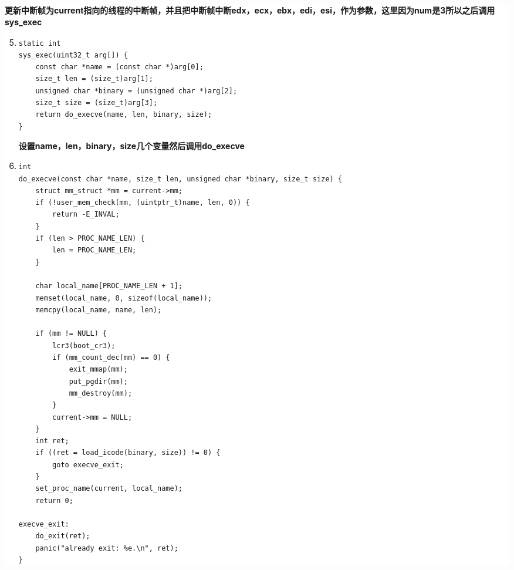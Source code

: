    **更新中断帧为current指向的线程的中断帧，并且把中断帧中断edx，ecx，ebx，edi，esi，作为参数，这里因为num是3所以之后调用sys\_exec**

5. ```
   static int
   sys_exec(uint32_t arg[]) {
       const char *name = (const char *)arg[0];
       size_t len = (size_t)arg[1];
       unsigned char *binary = (unsigned char *)arg[2];
       size_t size = (size_t)arg[3];
       return do_execve(name, len, binary, size);
   }
   ```

   **设置name，len，binary，size几个变量然后调用do\_execve**

6. ```
   int
   do_execve(const char *name, size_t len, unsigned char *binary, size_t size) {
       struct mm_struct *mm = current->mm;
       if (!user_mem_check(mm, (uintptr_t)name, len, 0)) {
           return -E_INVAL;
       }
       if (len > PROC_NAME_LEN) {
           len = PROC_NAME_LEN;
       }
   
       char local_name[PROC_NAME_LEN + 1];
       memset(local_name, 0, sizeof(local_name));
       memcpy(local_name, name, len);
   
       if (mm != NULL) {
           lcr3(boot_cr3);
           if (mm_count_dec(mm) == 0) {
               exit_mmap(mm);
               put_pgdir(mm);
               mm_destroy(mm);
           }
           current->mm = NULL;
       }
       int ret;
       if ((ret = load_icode(binary, size)) != 0) {
           goto execve_exit;
       }
       set_proc_name(current, local_name);
       return 0;
   
   execve_exit:
       do_exit(ret);
       panic("already exit: %e.\n", ret);
   }
   ```
